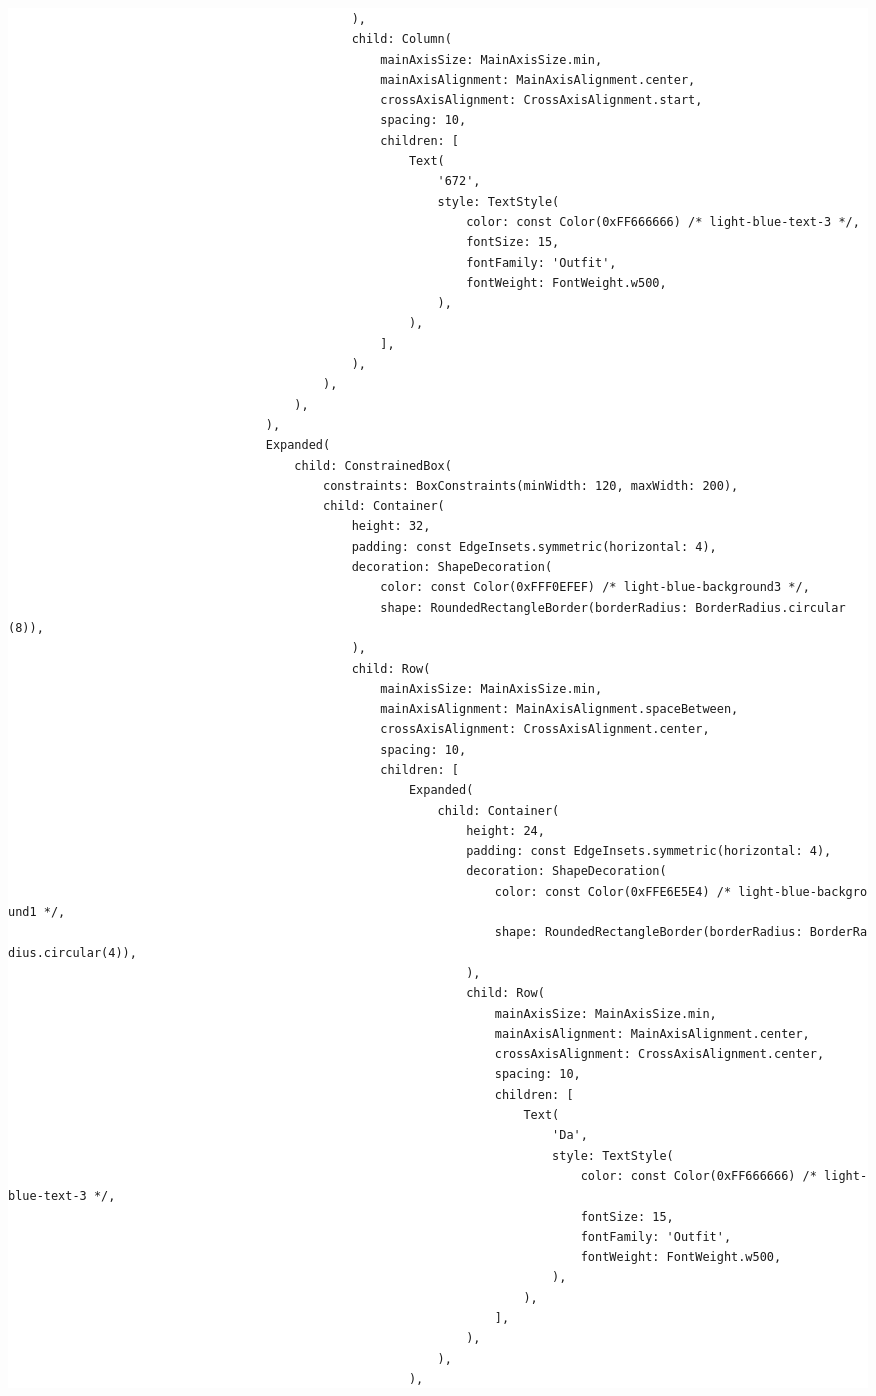                                                     ),
                                                    child: Column(
                                                        mainAxisSize: MainAxisSize.min,
                                                        mainAxisAlignment: MainAxisAlignment.center,
                                                        crossAxisAlignment: CrossAxisAlignment.start,
                                                        spacing: 10,
                                                        children: [
                                                            Text(
                                                                '672',
                                                                style: TextStyle(
                                                                    color: const Color(0xFF666666) /* light-blue-text-3 */,
                                                                    fontSize: 15,
                                                                    fontFamily: 'Outfit',
                                                                    fontWeight: FontWeight.w500,
                                                                ),
                                                            ),
                                                        ],
                                                    ),
                                                ),
                                            ),
                                        ),
                                        Expanded(
                                            child: ConstrainedBox(
                                                constraints: BoxConstraints(minWidth: 120, maxWidth: 200),
                                                child: Container(
                                                    height: 32,
                                                    padding: const EdgeInsets.symmetric(horizontal: 4),
                                                    decoration: ShapeDecoration(
                                                        color: const Color(0xFFF0EFEF) /* light-blue-background3 */,
                                                        shape: RoundedRectangleBorder(borderRadius: BorderRadius.circular(8)),
                                                    ),
                                                    child: Row(
                                                        mainAxisSize: MainAxisSize.min,
                                                        mainAxisAlignment: MainAxisAlignment.spaceBetween,
                                                        crossAxisAlignment: CrossAxisAlignment.center,
                                                        spacing: 10,
                                                        children: [
                                                            Expanded(
                                                                child: Container(
                                                                    height: 24,
                                                                    padding: const EdgeInsets.symmetric(horizontal: 4),
                                                                    decoration: ShapeDecoration(
                                                                        color: const Color(0xFFE6E5E4) /* light-blue-background1 */,
                                                                        shape: RoundedRectangleBorder(borderRadius: BorderRadius.circular(4)),
                                                                    ),
                                                                    child: Row(
                                                                        mainAxisSize: MainAxisSize.min,
                                                                        mainAxisAlignment: MainAxisAlignment.center,
                                                                        crossAxisAlignment: CrossAxisAlignment.center,
                                                                        spacing: 10,
                                                                        children: [
                                                                            Text(
                                                                                'Da',
                                                                                style: TextStyle(
                                                                                    color: const Color(0xFF666666) /* light-blue-text-3 */,
                                                                                    fontSize: 15,
                                                                                    fontFamily: 'Outfit',
                                                                                    fontWeight: FontWeight.w500,
                                                                                ),
                                                                            ),
                                                                        ],
                                                                    ),
                                                                ),
                                                            ),